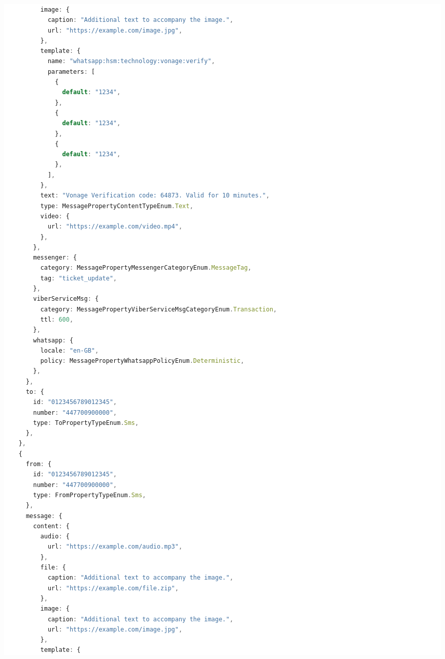 ```typescript
          image: {
            caption: "Additional text to accompany the image.",
            url: "https://example.com/image.jpg",
          },
          template: {
            name: "whatsapp:hsm:technology:vonage:verify",
            parameters: [
              {
                default: "1234",
              },
              {
                default: "1234",
              },
              {
                default: "1234",
              },
            ],
          },
          text: "Vonage Verification code: 64873. Valid for 10 minutes.",
          type: MessagePropertyContentTypeEnum.Text,
          video: {
            url: "https://example.com/video.mp4",
          },
        },
        messenger: {
          category: MessagePropertyMessengerCategoryEnum.MessageTag,
          tag: "ticket_update",
        },
        viberServiceMsg: {
          category: MessagePropertyViberServiceMsgCategoryEnum.Transaction,
          ttl: 600,
        },
        whatsapp: {
          locale: "en-GB",
          policy: MessagePropertyWhatsappPolicyEnum.Deterministic,
        },
      },
      to: {
        id: "0123456789012345",
        number: "447700900000",
        type: ToPropertyTypeEnum.Sms,
      },
    },
    {
      from: {
        id: "0123456789012345",
        number: "447700900000",
        type: FromPropertyTypeEnum.Sms,
      },
      message: {
        content: {
          audio: {
            url: "https://example.com/audio.mp3",
          },
          file: {
            caption: "Additional text to accompany the image.",
            url: "https://example.com/file.zip",
          },
          image: {
            caption: "Additional text to accompany the image.",
            url: "https://example.com/image.jpg",
          },
          template: {
```